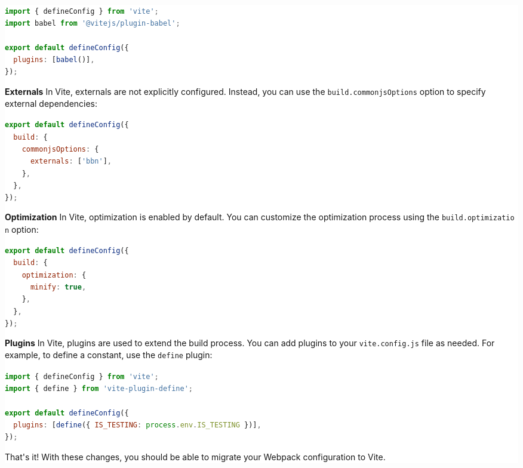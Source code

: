 ```javascript
import { defineConfig } from 'vite';
import babel from '@vitejs/plugin-babel';

export default defineConfig({
  plugins: [babel()],
});
```
**Externals**
In Vite, externals are not explicitly configured. Instead, you can use the `build.commonjsOptions` option to specify external dependencies:
```javascript
export default defineConfig({
  build: {
    commonjsOptions: {
      externals: ['bbn'],
    },
  },
});
```
**Optimization**
In Vite, optimization is enabled by default. You can customize the optimization process using the `build.optimization` option:
```javascript
export default defineConfig({
  build: {
    optimization: {
      minify: true,
    },
  },
});
```
**Plugins**
In Vite, plugins are used to extend the build process. You can add plugins to your `vite.config.js` file as needed. For example, to define a constant, use the `define` plugin:
```javascript
import { defineConfig } from 'vite';
import { define } from 'vite-plugin-define';

export default defineConfig({
  plugins: [define({ IS_TESTING: process.env.IS_TESTING })],
});
```
That's it! With these changes, you should be able to migrate your Webpack configuration to Vite.


